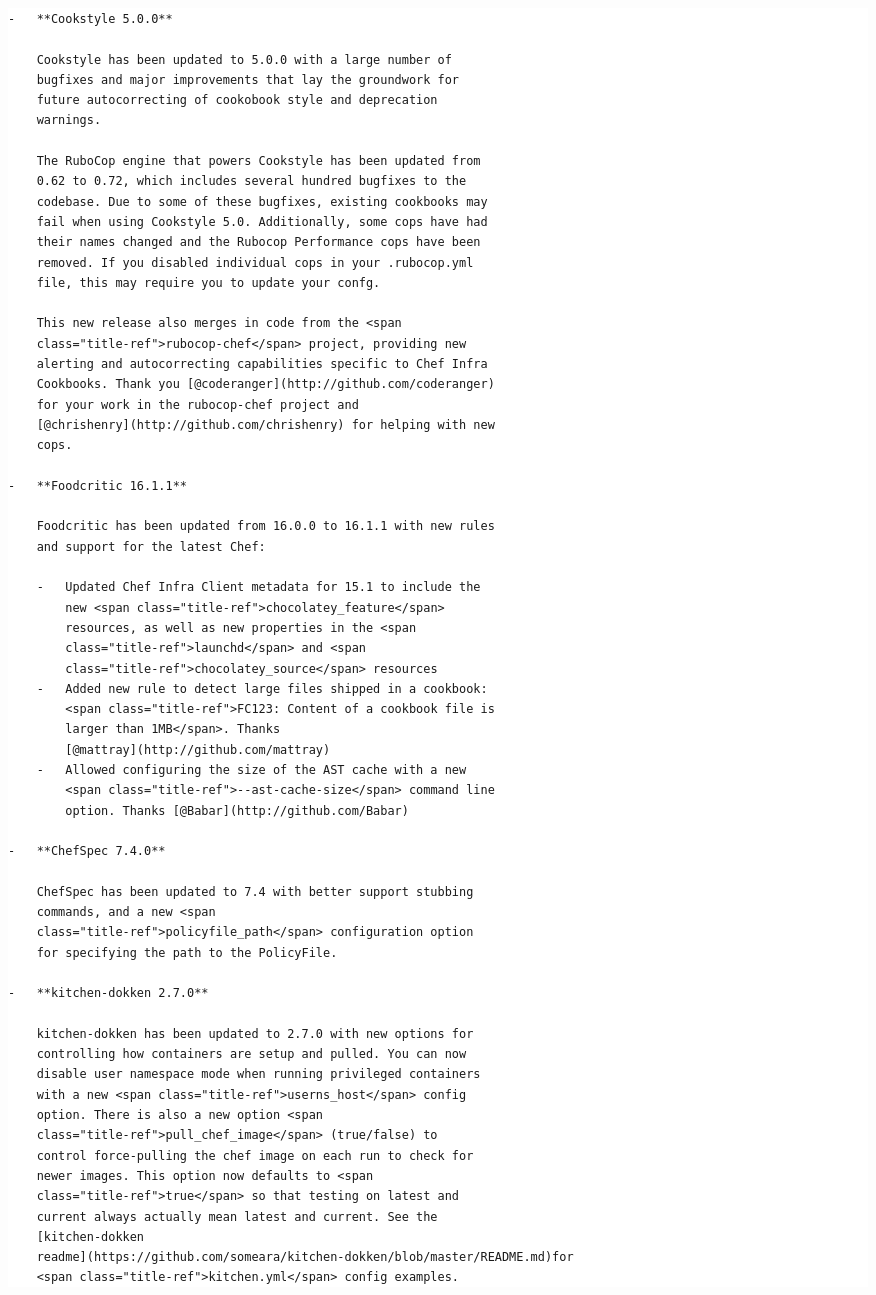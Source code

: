     -   **Cookstyle 5.0.0**

        Cookstyle has been updated to 5.0.0 with a large number of
        bugfixes and major improvements that lay the groundwork for
        future autocorrecting of cookobook style and deprecation
        warnings.

        The RuboCop engine that powers Cookstyle has been updated from
        0.62 to 0.72, which includes several hundred bugfixes to the
        codebase. Due to some of these bugfixes, existing cookbooks may
        fail when using Cookstyle 5.0. Additionally, some cops have had
        their names changed and the Rubocop Performance cops have been
        removed. If you disabled individual cops in your .rubocop.yml
        file, this may require you to update your confg.

        This new release also merges in code from the <span
        class="title-ref">rubocop-chef</span> project, providing new
        alerting and autocorrecting capabilities specific to Chef Infra
        Cookbooks. Thank you [@coderanger](http://github.com/coderanger)
        for your work in the rubocop-chef project and
        [@chrishenry](http://github.com/chrishenry) for helping with new
        cops.

    -   **Foodcritic 16.1.1**

        Foodcritic has been updated from 16.0.0 to 16.1.1 with new rules
        and support for the latest Chef:

        -   Updated Chef Infra Client metadata for 15.1 to include the
            new <span class="title-ref">chocolatey_feature</span>
            resources, as well as new properties in the <span
            class="title-ref">launchd</span> and <span
            class="title-ref">chocolatey_source</span> resources
        -   Added new rule to detect large files shipped in a cookbook:
            <span class="title-ref">FC123: Content of a cookbook file is
            larger than 1MB</span>. Thanks
            [@mattray](http://github.com/mattray)
        -   Allowed configuring the size of the AST cache with a new
            <span class="title-ref">--ast-cache-size</span> command line
            option. Thanks [@Babar](http://github.com/Babar)

    -   **ChefSpec 7.4.0**

        ChefSpec has been updated to 7.4 with better support stubbing
        commands, and a new <span
        class="title-ref">policyfile_path</span> configuration option
        for specifying the path to the PolicyFile.

    -   **kitchen-dokken 2.7.0**

        kitchen-dokken has been updated to 2.7.0 with new options for
        controlling how containers are setup and pulled. You can now
        disable user namespace mode when running privileged containers
        with a new <span class="title-ref">userns_host</span> config
        option. There is also a new option <span
        class="title-ref">pull_chef_image</span> (true/false) to
        control force-pulling the chef image on each run to check for
        newer images. This option now defaults to <span
        class="title-ref">true</span> so that testing on latest and
        current always actually mean latest and current. See the
        [kitchen-dokken
        readme](https://github.com/someara/kitchen-dokken/blob/master/README.md)for
        <span class="title-ref">kitchen.yml</span> config examples.
